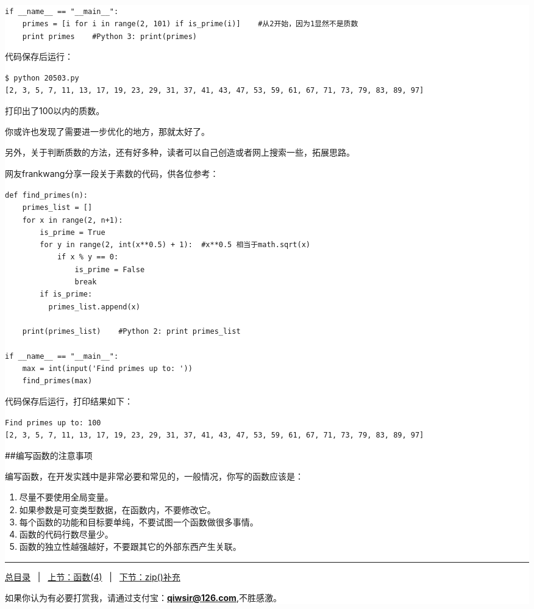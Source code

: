     if __name__ == "__main__":
        primes = [i for i in range(2, 101) if is_prime(i)]    #从2开始，因为1显然不是质数
        print primes    #Python 3: print(primes)

代码保存后运行：

    $ python 20503.py 
    [2, 3, 5, 7, 11, 13, 17, 19, 23, 29, 31, 37, 41, 43, 47, 53, 59, 61, 67, 71, 73, 79, 83, 89, 97]

打印出了100以内的质数。

你或许也发现了需要进一步优化的地方，那就太好了。

另外，关于判断质数的方法，还有好多种，读者可以自己创造或者网上搜索一些，拓展思路。

网友frankwang分享一段关于素数的代码，供各位参考：

    def find_primes(n):
        primes_list = []
        for x in range(2, n+1):
            is_prime = True
            for y in range(2, int(x**0.5) + 1):  #x**0.5 相当于math.sqrt(x)
                if x % y == 0:
                    is_prime = False
                    break
            if is_prime:
              primes_list.append(x)

        print(primes_list)    #Python 2: print primes_list

    if __name__ == "__main__":
        max = int(input('Find primes up to: '))
        find_primes(max)

代码保存后运行，打印结果如下：

    Find primes up to: 100
    [2, 3, 5, 7, 11, 13, 17, 19, 23, 29, 31, 37, 41, 43, 47, 53, 59, 61, 67, 71, 73, 79, 83, 89, 97]

##编写函数的注意事项

编写函数，在开发实践中是非常必要和常见的，一般情况，你写的函数应该是：

1. 尽量不要使用全局变量。
2. 如果参数是可变类型数据，在函数内，不要修改它。
3. 每个函数的功能和目标要单纯，不要试图一个函数做很多事情。
4. 函数的代码行数尽量少。
5. 函数的独立性越强越好，不要跟其它的外部东西产生关联。

------

[总目录](./index.md)&nbsp;&nbsp;&nbsp;|&nbsp;&nbsp;&nbsp;[上节：函数(4)](./204.md)&nbsp;&nbsp;&nbsp;|&nbsp;&nbsp;&nbsp;[下节：zip()补充](./236.md)

如果你认为有必要打赏我，请通过支付宝：**qiwsir@126.com**,不胜感激。

